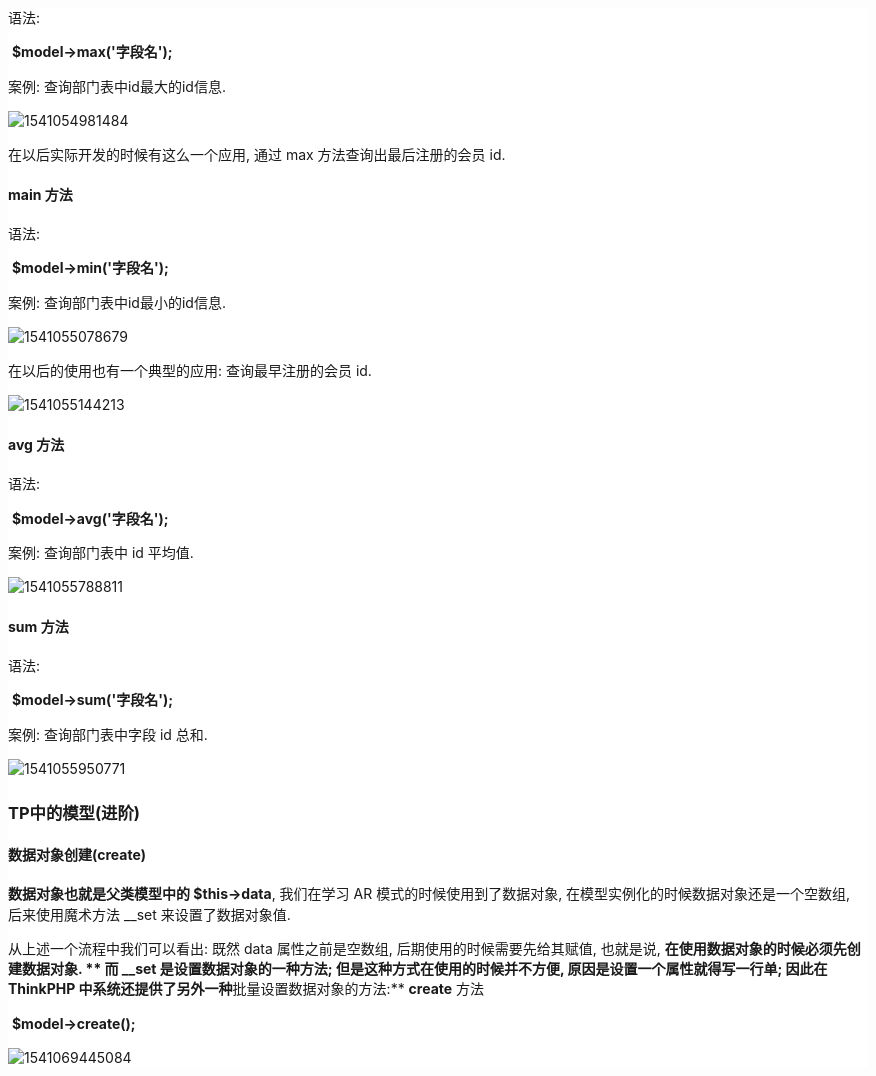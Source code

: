 语法:

​	**$model->max('字段名');**

案例: 查询部门表中id最大的id信息.

![1541054981484](.\php\1541054981484.png)

在以后实际开发的时候有这么一个应用, 通过 max 方法查询出最后注册的会员 id.

#### main 方法

语法:

​	**$model->min('字段名');**

案例: 查询部门表中id最小的id信息.

![1541055078679](.\php\1541055078679.png)

在以后的使用也有一个典型的应用: 查询最早注册的会员 id.

![1541055144213](.\php\1541055144213.png)

#### avg 方法

语法:

​	**$model->avg('字段名');**

案例: 查询部门表中 id 平均值.

![1541055788811](.\php\1541055788811.png)

#### sum 方法

语法:

​	**$model->sum('字段名');**

案例: 查询部门表中字段 id 总和.

![1541055950771](.\php\1541055950771.png)



### TP中的模型(进阶)

#### 数据对象创建(create)

**数据对象也就是父类模型中的 $this->data**, 我们在学习 AR 模式的时候使用到了数据对象, 在模型实例化的时候数据对象还是一个空数组, 后来使用魔术方法 __set 来设置了数据对象值.

从上述一个流程中我们可以看出: 既然 data 属性之前是空数组, 后期使用的时候需要先给其赋值, 也就是说, **在使用数据对象的时候必须先创建数据对象. ** 而 __set 是设置数据对象的一种方法; 但是这种方式在使用的时候并不方便, 原因是设置一个属性就得写一行单; 因此在 ThinkPHP 中系统还提供了另外一种**批量设置数据对象的方法:** **create** 方法

​	**$model->create();**

![1541069445084](.\php\1541069445084.png)
